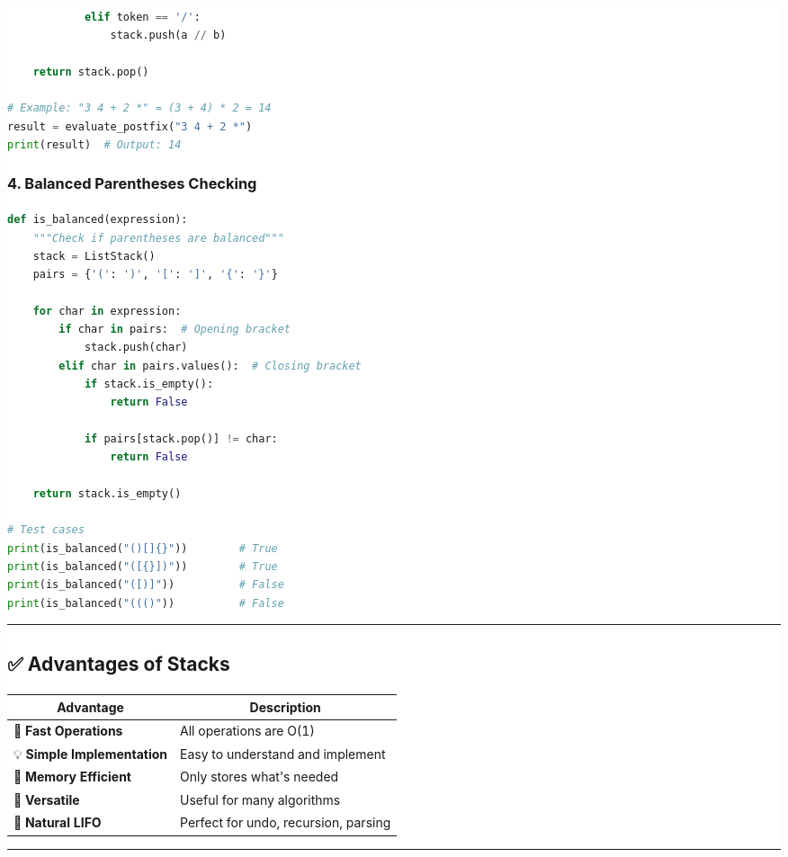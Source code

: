```python
            elif token == '/':
                stack.push(a // b)
    
    return stack.pop()

# Example: "3 4 + 2 *" = (3 + 4) * 2 = 14
result = evaluate_postfix("3 4 + 2 *")
print(result)  # Output: 14
```

### 4. **Balanced Parentheses Checking**
```python
def is_balanced(expression):
    """Check if parentheses are balanced"""
    stack = ListStack()
    pairs = {'(': ')', '[': ']', '{': '}'}
    
    for char in expression:
        if char in pairs:  # Opening bracket
            stack.push(char)
        elif char in pairs.values():  # Closing bracket
            if stack.is_empty():
                return False
            
            if pairs[stack.pop()] != char:
                return False
    
    return stack.is_empty()

# Test cases
print(is_balanced("()[]{}"))        # True
print(is_balanced("([{}])"))        # True
print(is_balanced("([)]"))          # False
print(is_balanced("((()"))          # False
```

---

## ✅ Advantages of Stacks

| Advantage | Description |
|-----------|-------------|
| 🚀 **Fast Operations** | All operations are O(1) |
| 💡 **Simple Implementation** | Easy to understand and implement |
| 💾 **Memory Efficient** | Only stores what's needed |
| 🔧 **Versatile** | Useful for many algorithms |
| 🎯 **Natural LIFO** | Perfect for undo, recursion, parsing |

---